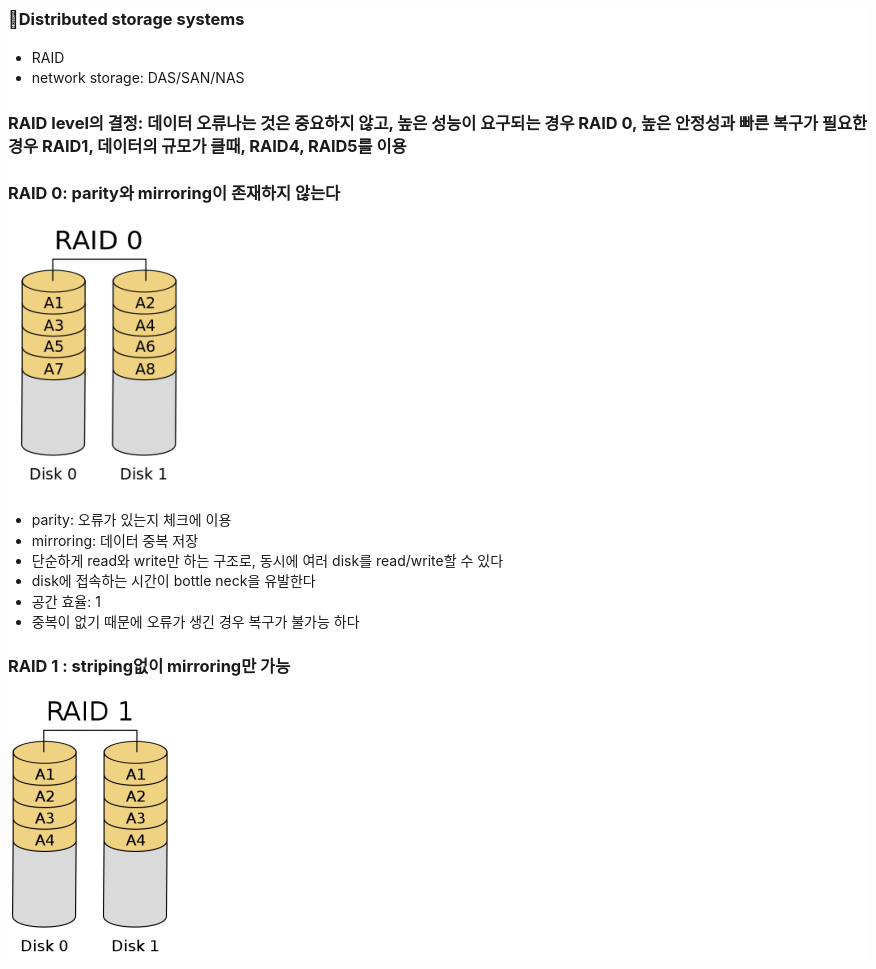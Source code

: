 ### 🌟Distributed storage systems

- RAID
- network storage: DAS/SAN/NAS

### RAID level의 결정: 데이터 오류나는 것은 중요하지 않고, 높은 성능이 요구되는 경우 RAID 0, 높은 안정성과 빠른 복구가 필요한 경우 RAID1, 데이터의 규모가 클때, RAID4, RAID5를 이용

### RAID 0: parity와 mirroring이 존재하지 않는다

![Untitled](03%20Storage%20architecture%20cc643da1545443af97798538f968b7b0/Untitled%208.png)

- parity: 오류가 있는지 체크에 이용
- mirroring: 데이터 중복 저장
- 단순하게 read와 write만 하는 구조로, 동시에 여러 disk를 read/write할 수 있다
- disk에 접속하는 시간이 bottle neck을 유발한다
- 공간 효율: 1
- 중복이 없기 때문에 오류가 생긴 경우 복구가 불가능 하다

### RAID 1 : striping없이 mirroring만 가능

![Untitled](03%20Storage%20architecture%20cc643da1545443af97798538f968b7b0/Untitled%209.png)

